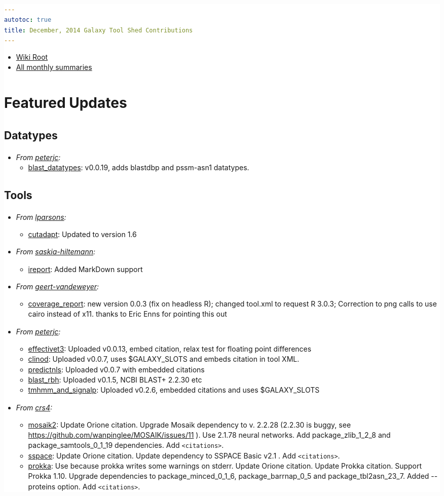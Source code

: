 ```yaml
---
autotoc: true
title: December, 2014 Galaxy Tool Shed Contributions
---
```


* [Wiki Root](/src/toolshed/index.md)
* [All monthly summaries](/src/toolshed/contributions/index.md)

# Featured Updates

## Datatypes

* *From [peterjc](https://toolshed.g2.bx.psu.edu/view/devteam):*
  * [blast_datatypes](https://toolshed.g2.bx.psu.edu/view/devteam/blast_datatypes): v0.0.19, adds blastdbp and pssm-asn1 datatypes.

## Tools

* *From [lparsons](https://toolshed.g2.bx.psu.edu/view/lparsons):*
  * [cutadapt](https://toolshed.g2.bx.psu.edu/view/lparsons/cutadapt): Updated to version 1.6

* *From [saskia-hiltemann](https://toolshed.g2.bx.psu.edu/view/saskia-hiltemann):*
  * [ireport](https://toolshed.g2.bx.psu.edu/view/saskia-hiltemann/ireport): Added MarkDown support

* *From [geert-vandeweyer](https://toolshed.g2.bx.psu.edu/view/geert-vandeweyer):*
  * [coverage_report](https://toolshed.g2.bx.psu.edu/view/geert-vandeweyer/coverage_report): new version 0.0.3 (fix on headless R); changed tool.xml to request R 3.0.3; Correction to png calls to use cairo instead of x11. thanks to Eric Enns for pointing  this out

* *From [peterjc](https://toolshed.g2.bx.psu.edu/view/peterjc):*
  * [effectivet3](https://toolshed.g2.bx.psu.edu/view/peterjc/effectivet3): Uploaded v0.0.13, embed citation, relax test for floating point differences
  * [clinod](https://toolshed.g2.bx.psu.edu/view/peterjc/clinod): Uploaded v0.0.7, uses $GALAXY_SLOTS and embeds citation in tool XML.
  * [predictnls](https://toolshed.g2.bx.psu.edu/view/peterjc/predictnls): Uploaded v0.0.7 with embedded citations
  * [blast_rbh](https://toolshed.g2.bx.psu.edu/view/peterjc/blast_rbh): Uploaded v0.1.5, NCBI BLAST+ 2.2.30 etc
  * [tmhmm_and_signalp](https://toolshed.g2.bx.psu.edu/view/peterjc/tmhmm_and_signalp): Uploaded v0.2.6, embedded citations and uses $GALAXY_SLOTS

* *From [crs4](https://toolshed.g2.bx.psu.edu/view/crs4):*
  * [mosaik2](https://toolshed.g2.bx.psu.edu/view/crs4/mosaik2): Update Orione citation. Upgrade Mosaik dependency to v. 2.2.28 (2.2.30 is buggy, see https://github.com/wanpinglee/MOSAIK/issues/11 ). Use 2.1.78 neural networks. Add package\_zlib\_1\_2\_8 and package\_samtools\_0\_1\_19 dependencies. Add ```<citations>```.
  * [sspace](https://toolshed.g2.bx.psu.edu/view/crs4/sspace): Update Orione citation. Update dependency to SSPACE Basic v2.1 . Add ```<citations>```.
  * [prokka](https://toolshed.g2.bx.psu.edu/view/crs4/prokka): Use <stdio> because prokka writes some warnings on stderr. Update Orione citation. Update Prokka citation. Support Prokka 1.10. Upgrade dependencies to package\_minced\_0\_1\_6, package\_barrnap\_0\_5 and package\_tbl2asn\_23\_7. Added --proteins option. Add ```<citations>```.
